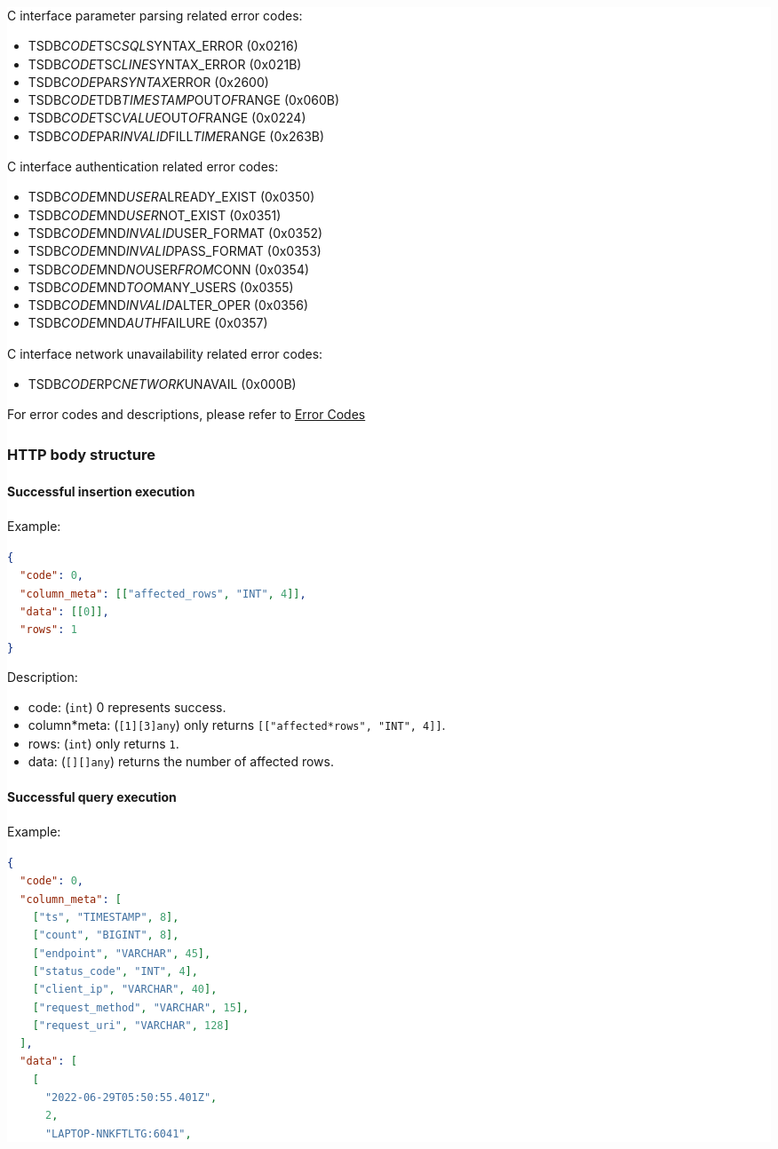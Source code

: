C interface parameter parsing related error codes:

- TSDB*CODE*TSC*SQL*SYNTAX_ERROR (0x0216)
- TSDB*CODE*TSC*LINE*SYNTAX_ERROR (0x021B)
- TSDB*CODE*PAR*SYNTAX*ERROR (0x2600)
- TSDB*CODE*TDB*TIMESTAMP*OUT*OF*RANGE (0x060B)
- TSDB*CODE*TSC*VALUE*OUT*OF*RANGE (0x0224)
- TSDB*CODE*PAR*INVALID*FILL*TIME*RANGE (0x263B)

C interface authentication related error codes:

- TSDB*CODE*MND*USER*ALREADY_EXIST (0x0350)
- TSDB*CODE*MND*USER*NOT_EXIST (0x0351)
- TSDB*CODE*MND*INVALID*USER_FORMAT (0x0352)
- TSDB*CODE*MND*INVALID*PASS_FORMAT (0x0353)
- TSDB*CODE*MND*NO*USER*FROM*CONN (0x0354)
- TSDB*CODE*MND*TOO*MANY_USERS (0x0355)
- TSDB*CODE*MND*INVALID*ALTER_OPER (0x0356)
- TSDB*CODE*MND*AUTH*FAILURE (0x0357)

C interface network unavailability related error codes:

- TSDB*CODE*RPC*NETWORK*UNAVAIL (0x000B)

For error codes and descriptions, please refer to [Error Codes](../../error-codes/)

### HTTP body structure

#### Successful insertion execution

Example:

```json
{
  "code": 0,
  "column_meta": [["affected_rows", "INT", 4]],
  "data": [[0]],
  "rows": 1
}
```

Description:

- code: (`int`) 0 represents success.
- column*meta: (`[1][3]any`) only returns `[["affected*rows", "INT", 4]]`.
- rows: (`int`) only returns `1`.
- data: (`[][]any`) returns the number of affected rows.

#### Successful query execution

Example:

```json
{
  "code": 0,
  "column_meta": [
    ["ts", "TIMESTAMP", 8],
    ["count", "BIGINT", 8],
    ["endpoint", "VARCHAR", 45],
    ["status_code", "INT", 4],
    ["client_ip", "VARCHAR", 40],
    ["request_method", "VARCHAR", 15],
    ["request_uri", "VARCHAR", 128]
  ],
  "data": [
    [
      "2022-06-29T05:50:55.401Z",
      2,
      "LAPTOP-NNKFTLTG:6041",
```